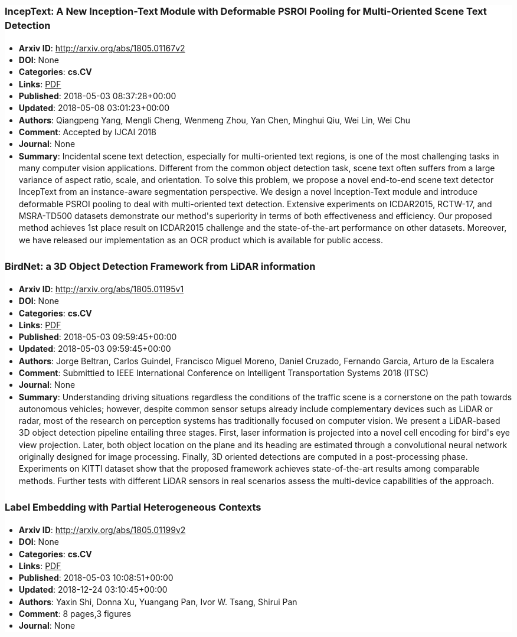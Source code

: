 

### IncepText: A New Inception-Text Module with Deformable PSROI Pooling for Multi-Oriented Scene Text Detection
- **Arxiv ID**: http://arxiv.org/abs/1805.01167v2
- **DOI**: None
- **Categories**: **cs.CV**
- **Links**: [PDF](http://arxiv.org/pdf/1805.01167v2)
- **Published**: 2018-05-03 08:37:28+00:00
- **Updated**: 2018-05-08 03:01:23+00:00
- **Authors**: Qiangpeng Yang, Mengli Cheng, Wenmeng Zhou, Yan Chen, Minghui Qiu, Wei Lin, Wei Chu
- **Comment**: Accepted by IJCAI 2018
- **Journal**: None
- **Summary**: Incidental scene text detection, especially for multi-oriented text regions, is one of the most challenging tasks in many computer vision applications. Different from the common object detection task, scene text often suffers from a large variance of aspect ratio, scale, and orientation. To solve this problem, we propose a novel end-to-end scene text detector IncepText from an instance-aware segmentation perspective. We design a novel Inception-Text module and introduce deformable PSROI pooling to deal with multi-oriented text detection. Extensive experiments on ICDAR2015, RCTW-17, and MSRA-TD500 datasets demonstrate our method's superiority in terms of both effectiveness and efficiency. Our proposed method achieves 1st place result on ICDAR2015 challenge and the state-of-the-art performance on other datasets. Moreover, we have released our implementation as an OCR product which is available for public access.



### BirdNet: a 3D Object Detection Framework from LiDAR information
- **Arxiv ID**: http://arxiv.org/abs/1805.01195v1
- **DOI**: None
- **Categories**: **cs.CV**
- **Links**: [PDF](http://arxiv.org/pdf/1805.01195v1)
- **Published**: 2018-05-03 09:59:45+00:00
- **Updated**: 2018-05-03 09:59:45+00:00
- **Authors**: Jorge Beltran, Carlos Guindel, Francisco Miguel Moreno, Daniel Cruzado, Fernando Garcia, Arturo de la Escalera
- **Comment**: Submittied to IEEE International Conference on Intelligent
  Transportation Systems 2018 (ITSC)
- **Journal**: None
- **Summary**: Understanding driving situations regardless the conditions of the traffic scene is a cornerstone on the path towards autonomous vehicles; however, despite common sensor setups already include complementary devices such as LiDAR or radar, most of the research on perception systems has traditionally focused on computer vision. We present a LiDAR-based 3D object detection pipeline entailing three stages. First, laser information is projected into a novel cell encoding for bird's eye view projection. Later, both object location on the plane and its heading are estimated through a convolutional neural network originally designed for image processing. Finally, 3D oriented detections are computed in a post-processing phase. Experiments on KITTI dataset show that the proposed framework achieves state-of-the-art results among comparable methods. Further tests with different LiDAR sensors in real scenarios assess the multi-device capabilities of the approach.



### Label Embedding with Partial Heterogeneous Contexts
- **Arxiv ID**: http://arxiv.org/abs/1805.01199v2
- **DOI**: None
- **Categories**: **cs.CV**
- **Links**: [PDF](http://arxiv.org/pdf/1805.01199v2)
- **Published**: 2018-05-03 10:08:51+00:00
- **Updated**: 2018-12-24 03:10:45+00:00
- **Authors**: Yaxin Shi, Donna Xu, Yuangang Pan, Ivor W. Tsang, Shirui Pan
- **Comment**: 8 pages,3 figures
- **Journal**: None